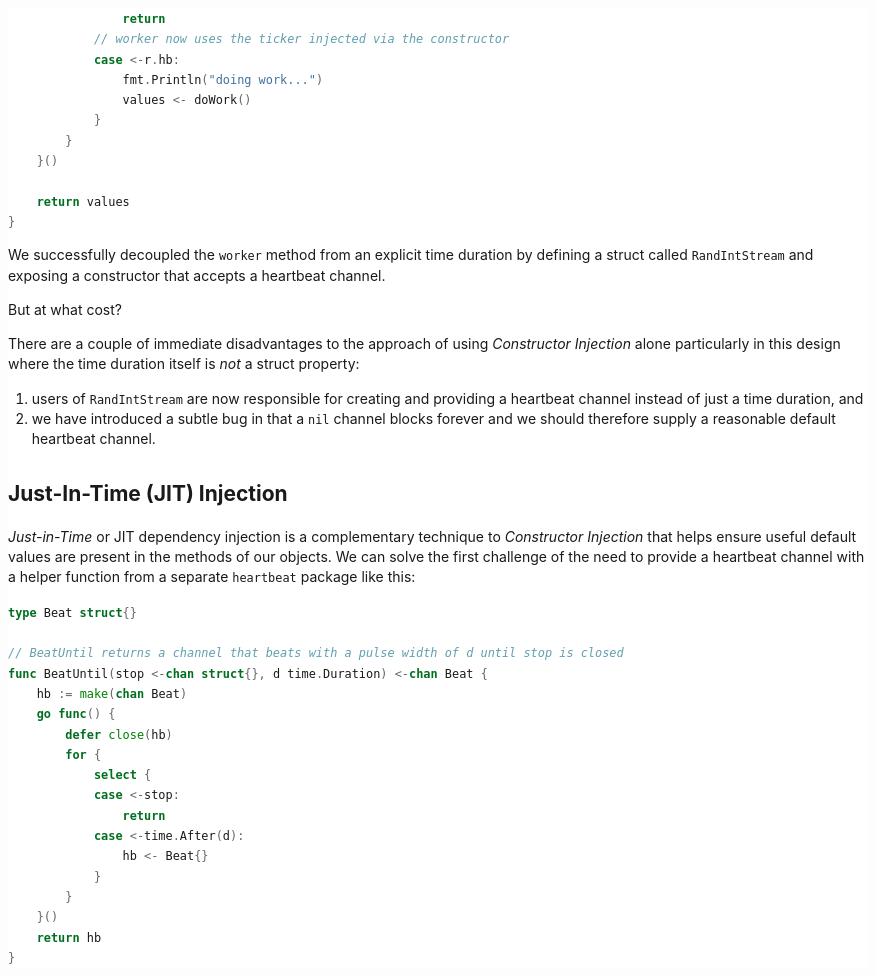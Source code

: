```go
				return
			// worker now uses the ticker injected via the constructor
			case <-r.hb:
				fmt.Println("doing work...")
				values <- doWork()
			}
		}
	}()

	return values
}
```

We successfully decoupled the `worker` method from an explicit time duration by defining a struct called `RandIntStream` and exposing a constructor that accepts a heartbeat
channel.

But at what cost?

There are a couple of immediate disadvantages to the approach of using _Constructor Injection_ alone particularly in this design where the time duration itself is _not_ a struct property:

1. users of `RandIntStream` are now responsible for creating and providing a heartbeat channel instead of just a time duration, and
2. we have introduced a subtle bug in that a `nil` channel blocks forever and we should therefore supply a reasonable default heartbeat channel.

## Just-In-Time (JIT) Injection

_Just-in-Time_ or JIT dependency injection is a complementary technique to _Constructor Injection_
that helps ensure useful default values are present in the methods of our objects. We can solve the
first challenge of the need to provide a heartbeat channel with a helper function from a separate `heartbeat` package like this:

```go
type Beat struct{}

// BeatUntil returns a channel that beats with a pulse width of d until stop is closed
func BeatUntil(stop <-chan struct{}, d time.Duration) <-chan Beat {
	hb := make(chan Beat)
	go func() {
		defer close(hb)
		for {
			select {
			case <-stop:
				return
			case <-time.After(d):
				hb <- Beat{}
			}
		}
	}()
	return hb
}
```
